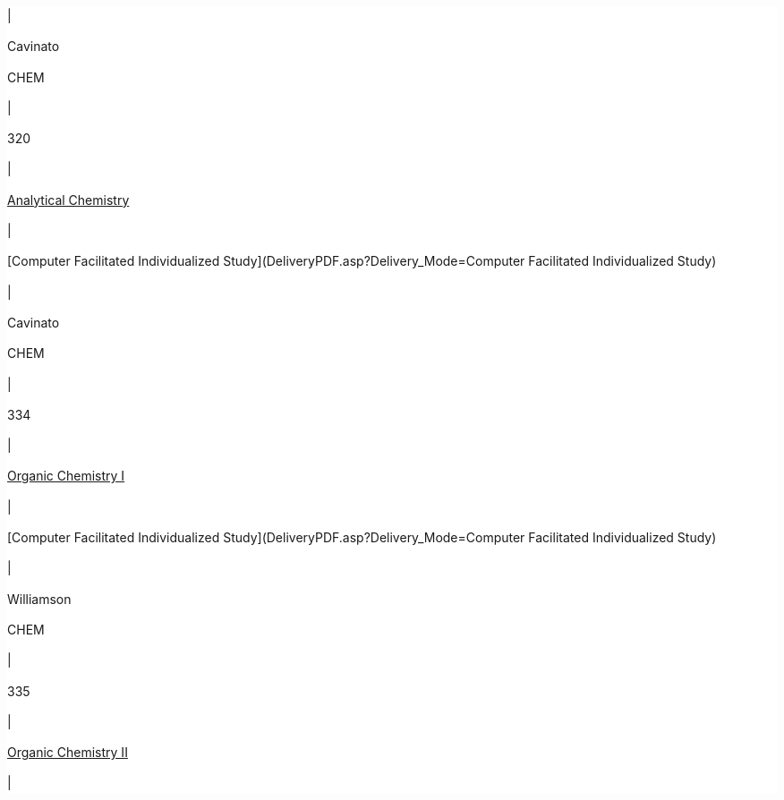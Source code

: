 |

Cavinato  
  
CHEM

|

320

|

[Analytical Chemistry](syllabus.asp?IDnum=790)

|

[Computer Facilitated Individualized
Study](DeliveryPDF.asp?Delivery_Mode=Computer Facilitated Individualized
Study)

|

Cavinato  
  
CHEM

|

334

|

[Organic Chemistry I](syllabus.asp?IDnum=701)

|

[Computer Facilitated Individualized
Study](DeliveryPDF.asp?Delivery_Mode=Computer Facilitated Individualized
Study)

|

Williamson  
  
CHEM

|

335

|

[Organic Chemistry II](syllabus.asp?IDnum=702)

|
